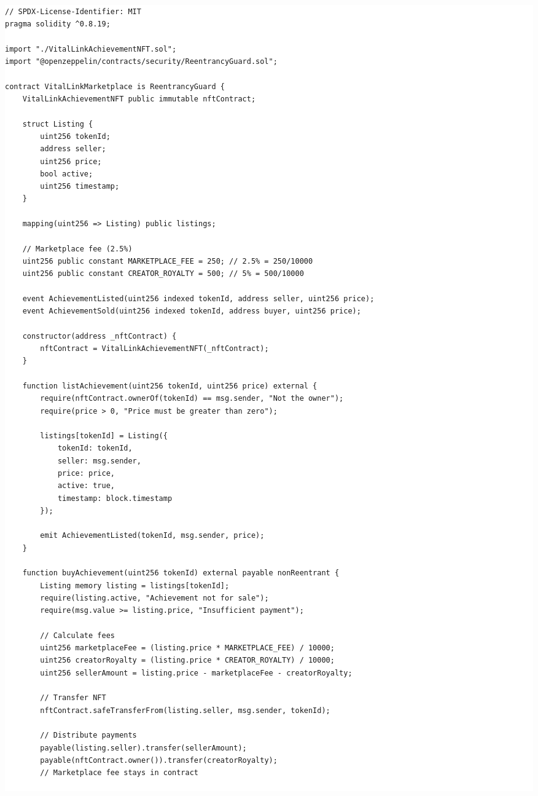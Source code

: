 ```solidity
// SPDX-License-Identifier: MIT
pragma solidity ^0.8.19;

import "./VitalLinkAchievementNFT.sol";
import "@openzeppelin/contracts/security/ReentrancyGuard.sol";

contract VitalLinkMarketplace is ReentrancyGuard {
    VitalLinkAchievementNFT public immutable nftContract;
    
    struct Listing {
        uint256 tokenId;
        address seller;
        uint256 price;
        bool active;
        uint256 timestamp;
    }
    
    mapping(uint256 => Listing) public listings;
    
    // Marketplace fee (2.5%)
    uint256 public constant MARKETPLACE_FEE = 250; // 2.5% = 250/10000
    uint256 public constant CREATOR_ROYALTY = 500; // 5% = 500/10000
    
    event AchievementListed(uint256 indexed tokenId, address seller, uint256 price);
    event AchievementSold(uint256 indexed tokenId, address buyer, uint256 price);
    
    constructor(address _nftContract) {
        nftContract = VitalLinkAchievementNFT(_nftContract);
    }
    
    function listAchievement(uint256 tokenId, uint256 price) external {
        require(nftContract.ownerOf(tokenId) == msg.sender, "Not the owner");
        require(price > 0, "Price must be greater than zero");
        
        listings[tokenId] = Listing({
            tokenId: tokenId,
            seller: msg.sender,
            price: price,
            active: true,
            timestamp: block.timestamp
        });
        
        emit AchievementListed(tokenId, msg.sender, price);
    }
    
    function buyAchievement(uint256 tokenId) external payable nonReentrant {
        Listing memory listing = listings[tokenId];
        require(listing.active, "Achievement not for sale");
        require(msg.value >= listing.price, "Insufficient payment");
        
        // Calculate fees
        uint256 marketplaceFee = (listing.price * MARKETPLACE_FEE) / 10000;
        uint256 creatorRoyalty = (listing.price * CREATOR_ROYALTY) / 10000;
        uint256 sellerAmount = listing.price - marketplaceFee - creatorRoyalty;
        
        // Transfer NFT
        nftContract.safeTransferFrom(listing.seller, msg.sender, tokenId);
        
        // Distribute payments
        payable(listing.seller).transfer(sellerAmount);
        payable(nftContract.owner()).transfer(creatorRoyalty);
        // Marketplace fee stays in contract
        
```